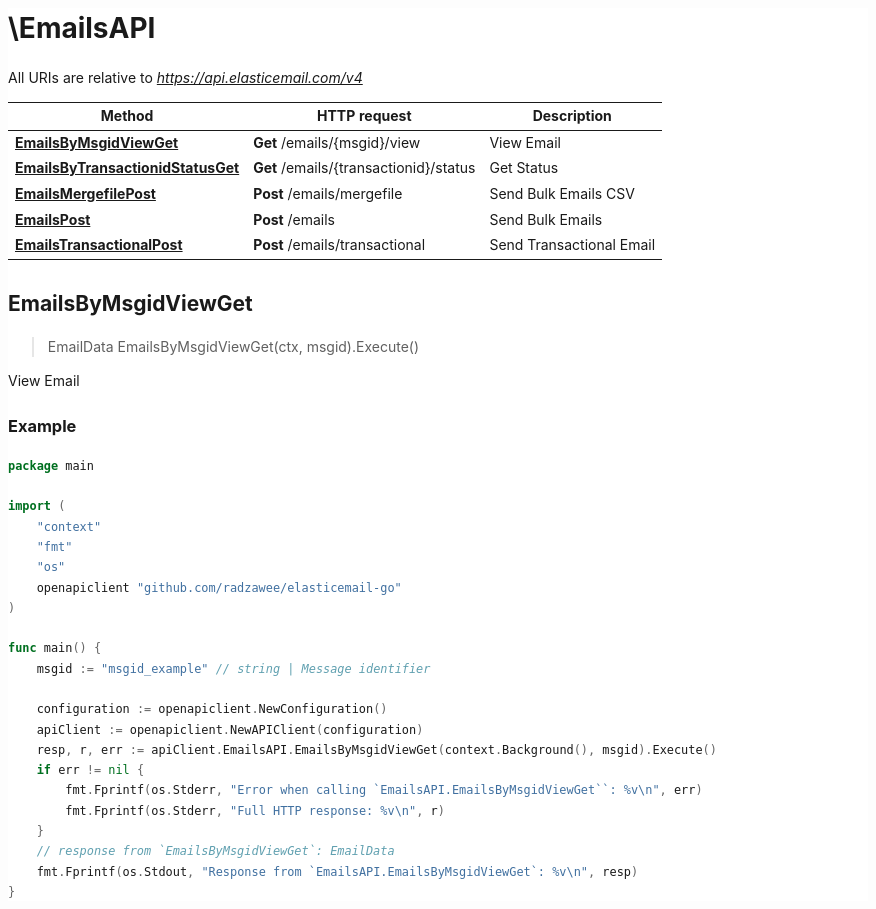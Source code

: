 # \EmailsAPI

All URIs are relative to *https://api.elasticemail.com/v4*

Method | HTTP request | Description
------------- | ------------- | -------------
[**EmailsByMsgidViewGet**](EmailsAPI.md#EmailsByMsgidViewGet) | **Get** /emails/{msgid}/view | View Email
[**EmailsByTransactionidStatusGet**](EmailsAPI.md#EmailsByTransactionidStatusGet) | **Get** /emails/{transactionid}/status | Get Status
[**EmailsMergefilePost**](EmailsAPI.md#EmailsMergefilePost) | **Post** /emails/mergefile | Send Bulk Emails CSV
[**EmailsPost**](EmailsAPI.md#EmailsPost) | **Post** /emails | Send Bulk Emails
[**EmailsTransactionalPost**](EmailsAPI.md#EmailsTransactionalPost) | **Post** /emails/transactional | Send Transactional Email



## EmailsByMsgidViewGet

> EmailData EmailsByMsgidViewGet(ctx, msgid).Execute()

View Email



### Example

```go
package main

import (
	"context"
	"fmt"
	"os"
	openapiclient "github.com/radzawee/elasticemail-go"
)

func main() {
	msgid := "msgid_example" // string | Message identifier

	configuration := openapiclient.NewConfiguration()
	apiClient := openapiclient.NewAPIClient(configuration)
	resp, r, err := apiClient.EmailsAPI.EmailsByMsgidViewGet(context.Background(), msgid).Execute()
	if err != nil {
		fmt.Fprintf(os.Stderr, "Error when calling `EmailsAPI.EmailsByMsgidViewGet``: %v\n", err)
		fmt.Fprintf(os.Stderr, "Full HTTP response: %v\n", r)
	}
	// response from `EmailsByMsgidViewGet`: EmailData
	fmt.Fprintf(os.Stdout, "Response from `EmailsAPI.EmailsByMsgidViewGet`: %v\n", resp)
}
```
